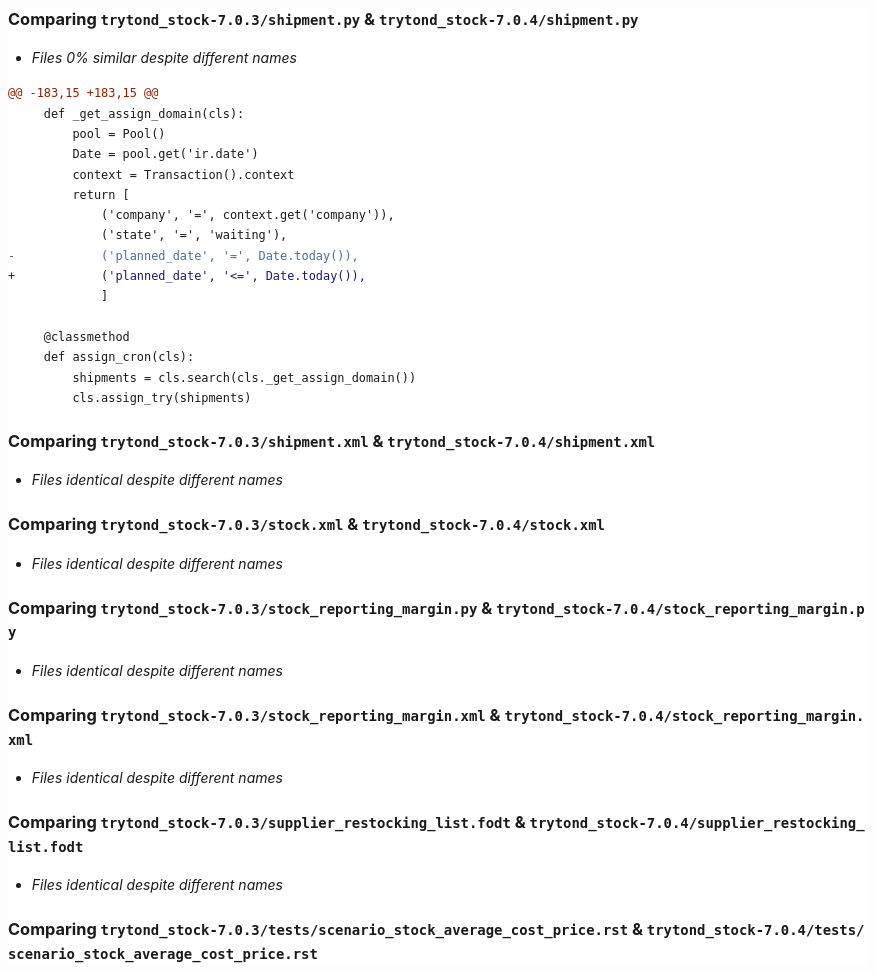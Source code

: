 ### Comparing `trytond_stock-7.0.3/shipment.py` & `trytond_stock-7.0.4/shipment.py`

 * *Files 0% similar despite different names*

```diff
@@ -183,15 +183,15 @@
     def _get_assign_domain(cls):
         pool = Pool()
         Date = pool.get('ir.date')
         context = Transaction().context
         return [
             ('company', '=', context.get('company')),
             ('state', '=', 'waiting'),
-            ('planned_date', '=', Date.today()),
+            ('planned_date', '<=', Date.today()),
             ]
 
     @classmethod
     def assign_cron(cls):
         shipments = cls.search(cls._get_assign_domain())
         cls.assign_try(shipments)
```

### Comparing `trytond_stock-7.0.3/shipment.xml` & `trytond_stock-7.0.4/shipment.xml`

 * *Files identical despite different names*

### Comparing `trytond_stock-7.0.3/stock.xml` & `trytond_stock-7.0.4/stock.xml`

 * *Files identical despite different names*

### Comparing `trytond_stock-7.0.3/stock_reporting_margin.py` & `trytond_stock-7.0.4/stock_reporting_margin.py`

 * *Files identical despite different names*

### Comparing `trytond_stock-7.0.3/stock_reporting_margin.xml` & `trytond_stock-7.0.4/stock_reporting_margin.xml`

 * *Files identical despite different names*

### Comparing `trytond_stock-7.0.3/supplier_restocking_list.fodt` & `trytond_stock-7.0.4/supplier_restocking_list.fodt`

 * *Files identical despite different names*

### Comparing `trytond_stock-7.0.3/tests/scenario_stock_average_cost_price.rst` & `trytond_stock-7.0.4/tests/scenario_stock_average_cost_price.rst`
